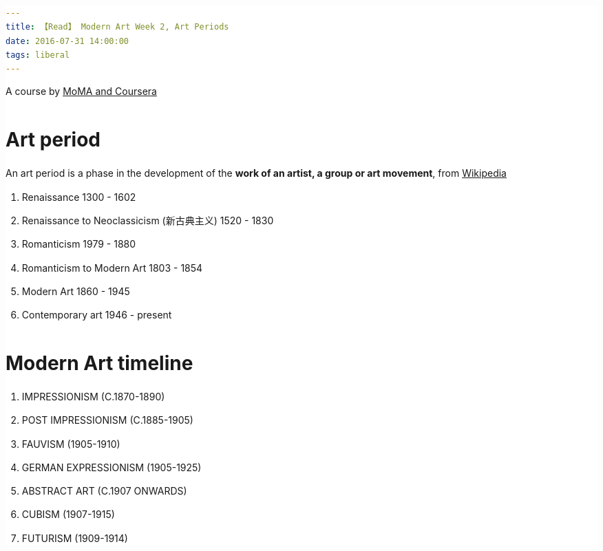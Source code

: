 ```yaml
---
title: 【Read】 Modern Art Week 2, Art Periods
date: 2016-07-31 14:00:00
tags: liberal
---
```


A course by [MoMA and Coursera](https://www.coursera.org/learn/modern-art-ideas)

# Art period 

An art period is a phase in the development of the __work of an artist, a group or art movement__, from [Wikipedia](https://en.wikipedia.org/wiki/Art_periods)

1. Renaissance
    1300 - 1602
    
1. Renaissance to Neoclassicism (新古典主义)
    1520 - 1830
    
1. Romanticism
    1979 - 1880
    
1. Romanticism to Modern Art
    1803 - 1854

1. Modern Art
    1860 - 1945

1. Contemporary art
    1946 - present

# Modern Art timeline

1. IMPRESSIONISM
(C.1870-1890)

1. POST IMPRESSIONISM
(C.1885-1905)

1. FAUVISM
(1905-1910)

1. GERMAN EXPRESSIONISM
(1905-1925)

1. ABSTRACT ART
(C.1907 ONWARDS)

1. CUBISM
(1907-1915)

1. FUTURISM
(1909-1914)
